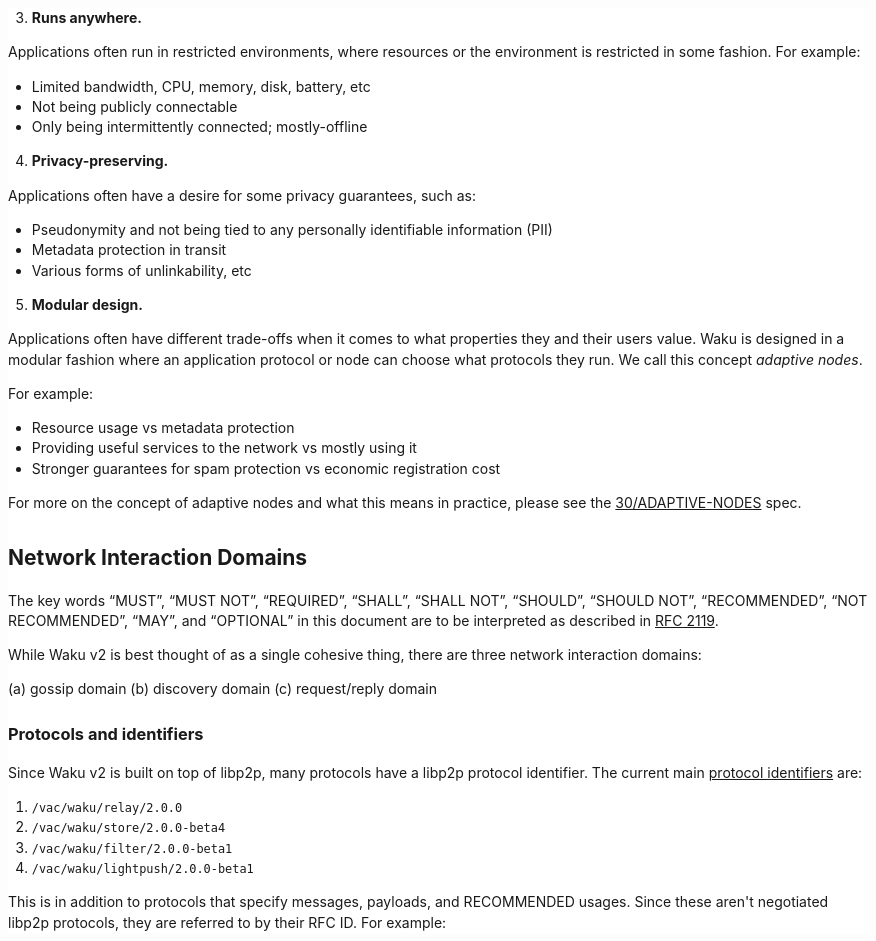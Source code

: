 3. **Runs anywhere.**

Applications often run in restricted environments, where resources or the environment is restricted in some fashion.
For example:

- Limited bandwidth, CPU, memory, disk, battery, etc
- Not being publicly connectable
- Only being intermittently connected; mostly-offline

4. **Privacy-preserving.**

 Applications often have a desire for some privacy guarantees, such as:
 - Pseudonymity and not being tied to any personally identifiable information (PII)
 - Metadata protection in transit
 - Various forms of unlinkability, etc

5. **Modular design.**

Applications often have different trade-offs when it comes to what properties they and their users value.
Waku is designed in a modular fashion where an application protocol or node can choose what protocols they run.
We call this concept *adaptive nodes*.

For example:
- Resource usage vs metadata protection
- Providing useful services to the network vs mostly using it
- Stronger guarantees for spam protection vs economic registration cost

For more on the concept of adaptive nodes and what this means in practice,
please see the [30/ADAPTIVE-NODES](/spec/30) spec.

## Network Interaction Domains
The key words “MUST”, “MUST NOT”, “REQUIRED”, “SHALL”, “SHALL NOT”, “SHOULD”, “SHOULD NOT”, “RECOMMENDED”, “NOT RECOMMENDED”, “MAY”, and “OPTIONAL” in this document are to be interpreted as described in [RFC 2119](https://www.ietf.org/rfc/rfc2119.txt).

While Waku v2 is best thought of as a single cohesive thing, there are three network interaction domains:

(a) gossip domain
(b) discovery domain
(c) request/reply domain

### Protocols and identifiers

Since Waku v2 is built on top of libp2p, many protocols have a libp2p protocol identifier.
The current main [protocol identifiers](https://docs.libp2p.io/concepts/protocols/) are:

1. `/vac/waku/relay/2.0.0`
2. `/vac/waku/store/2.0.0-beta4`
3. `/vac/waku/filter/2.0.0-beta1`
4. `/vac/waku/lightpush/2.0.0-beta1`

This is in addition to protocols that specify messages, payloads, and RECOMMENDED usages.
Since these aren't negotiated libp2p protocols, they are referred to by their RFC ID.
For example:
